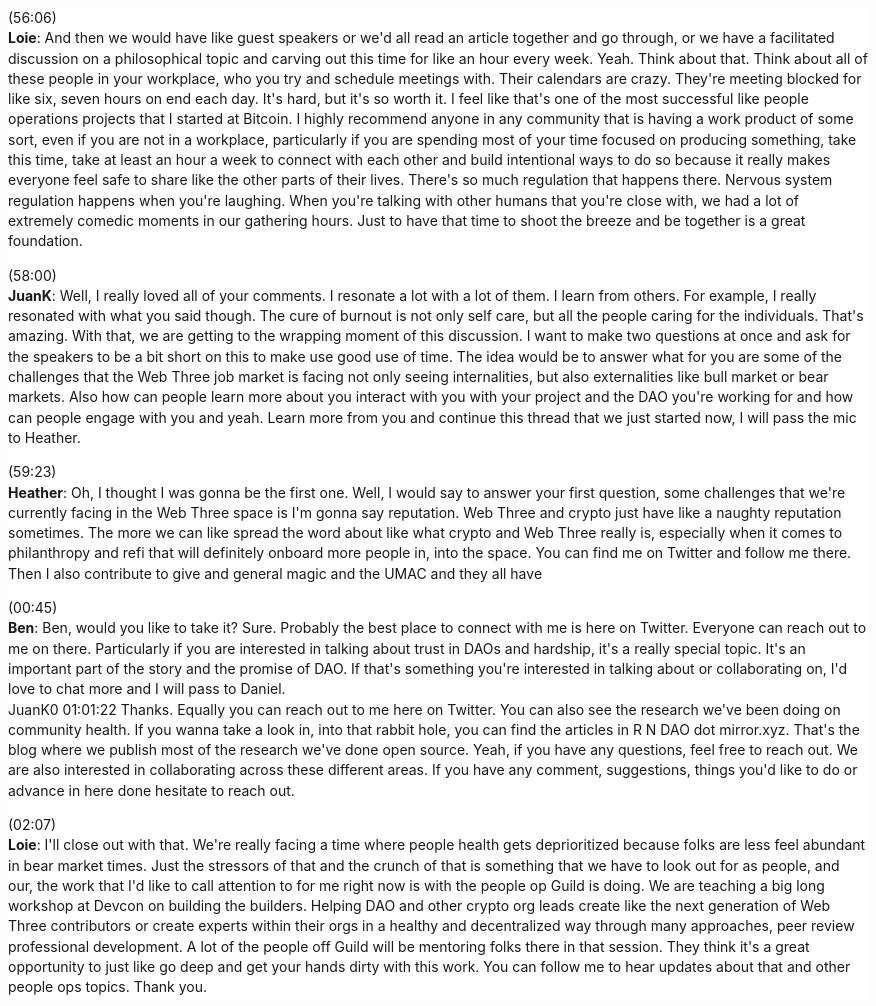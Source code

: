 (56:06)    
**Loie**:    And then we would have like guest speakers or we'd all read an article together and go through, or we have a facilitated discussion on a philosophical topic and carving out this time for like an hour every week. Yeah. Think about that. Think about all of these people in your workplace, who you try and schedule meetings with. Their calendars are crazy. They're meeting blocked for like six, seven hours on end each day. It's hard, but it's so worth it. I feel like that's one of the most successful like people operations projects that I started at Bitcoin. I highly recommend anyone in any community that is having a work product of some sort, even if you are not in a workplace, particularly if you are spending most of your time focused on producing something, take this time, take at least an hour a week to connect with each other and build intentional ways to do so because it really makes everyone feel safe to share like the other parts of their lives. There's so much regulation that happens there. Nervous system regulation happens when you're laughing. When you're talking with other humans that you're close with, we had a lot of extremely comedic moments in our gathering hours. Just to have that time to shoot the breeze and be together is a great foundation.  

(58:00)    
**JuanK**:    Well, I really loved all of your comments. I resonate a lot with a lot of them. I learn from others. For example, I really resonated with what you said though. The cure of burnout is not only self care, but all the people caring for the individuals. That's amazing. With that, we are getting to the wrapping moment of this discussion. I want to make two questions at once and ask for the speakers to be a bit short on this to make use good use of time. The idea would be to answer what for you are some of the challenges that the Web Three job market is facing not only seeing internalities, but also externalities like bull market or bear markets. Also how can people learn more about you interact with you with your project and the DAO you're working for and how can people engage with you and yeah. Learn more from you and continue this thread that we just started now, I will pass the mic to Heather.  

(59:23)    
**Heather**:    Oh, I thought I was gonna be the first one. Well, I would say to answer your first question, some challenges that we're currently facing in the Web Three space is I'm gonna say reputation. Web Three and crypto just have like a naughty reputation sometimes. The more we can like spread the word about like what crypto and Web Three really is, especially when it comes to philanthropy and refi that will definitely onboard more people in, into the space. You can find me on Twitter and follow me there. Then I also contribute to give and general magic and the UMAC and they all have  

(00:45)    
**Ben**:    Ben, would you like to take it? Sure. Probably the best place to connect with me is here on Twitter. Everyone can reach out to me on there. Particularly if you are interested in talking about trust in DAOs and hardship, it's a really special topic. It's an important part of the story and the promise of DAO. If that's something you're interested in talking about or collaborating on, I'd love to chat more and I will pass to Daniel.  
JuanK0    01:01:22    Thanks. Equally you can reach out to me here on Twitter. You can also see the research we've been doing on community health. If you wanna take a look in, into that rabbit hole, you can find the articles in R N DAO dot mirror.xyz. That's the blog where we publish most of the research we've done open source. Yeah, if you have any questions, feel free to reach out. We are also interested in collaborating across these different areas. If you have any comment, suggestions, things you'd like to do or advance in here done hesitate to reach out.  

(02:07)    
**Loie**:    I'll close out with that. We're really facing a time where people health gets deprioritized because folks are less feel abundant in bear market times. Just the stressors of that and the crunch of that is something that we have to look out for as people, and our, the work that I'd like to call attention to for me right now is with the people op Guild is doing. We are teaching a big long workshop at Devcon on building the builders. Helping DAO and other crypto org leads create like the next generation of Web Three contributors or create experts within their orgs in a healthy and decentralized way through many approaches, peer review professional development. A lot of the people off Guild will be mentoring folks there in that session. They think it's a great opportunity to just like go deep and get your hands dirty with this work. You can follow me to hear updates about that and other people ops topics. Thank you.  
